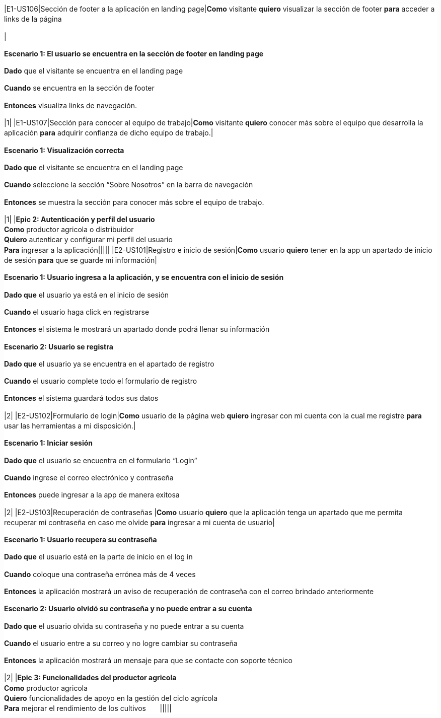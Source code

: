 |E1-US106|Sección de footer a la aplicación en landing page|**Como** visitante **quiero** visualizar la sección de footer **para** acceder a links de la página</p>|<p>**Escenario 1: El usuario se encuentra en la sección de footer en landing page**</p><p>**Dado** que el visitante se encuentra en el landing page</p><p>**Cuando** se encuentra en la sección de footer</p><p>**Entonces** visualiza links de navegación.</p><p></p>|1|
|E1-US107|Sección para conocer al equipo de trabajo|**Como** visitante **quiero** conocer más sobre el equipo que desarrolla la aplicación **para** adquirir confianza de dicho equipo de trabajo.|<p>**Escenario 1: Visualización correcta**</p><p>**Dado que** el visitante se encuentra en el landing page</p><p>**Cuando** seleccione la sección “Sobre Nosotros” en la barra de navegación</p><p>**Entonces** se muestra la sección para conocer más sobre el equipo de trabajo.</p>|1|
|**Epic 2: Autenticación y perfil del usuario**<br>**Como** productor agricola o distribuidor<br>**Quiero** autenticar y configurar mi perfil del usuario<br>**Para** ingresar a la aplicación|||||
|E2-US101|Registro e inicio de sesión|**Como** usuario **quiero** tener en la app un apartado de inicio de sesión **para** que se guarde mi información|<p>**Escenario 1: Usuario ingresa a la aplicación, y se encuentra con el inicio de sesión**</p><p>**Dado que** el usuario ya está en el inicio de sesión </p><p>**Cuando** el usuario haga click en registrarse </p><p>**Entonces** el sistema le mostrará un apartado donde podrá llenar su información</p><p>**Escenario 2: Usuario se registra** </p><p>**Dado que** el usuario ya se encuentra en el apartado de registro </p><p>**Cuando** el usuario complete todo el formulario de registro</p><p>**Entonces** el sistema guardará todos sus datos</p>|2|
|E2-US102|Formulario de login|**Como** usuario de la página web **quiero** ingresar con mi cuenta con la cual me registre **para** usar las herramientas a mi disposición.|<p>**Escenario 1: Iniciar sesión**</p><p>**Dado que** el usuario se encuentra en el formulario “Login”</p><p>**Cuando** ingrese el correo electrónico y contraseña</p><p>**Entonces** puede ingresar a la app de manera exitosa</p>|2|
|E2-US103|Recuperación de contraseñas |**Como** usuario **quiero** que la aplicación tenga un apartado que me permita recuperar mi contraseña en caso me olvide **para** ingresar a mi cuenta de usuario|<p>**Escenario 1: Usuario recupera su contraseña** </p><p>**Dado que** el usuario está en la parte de inicio en el log in </p><p>**Cuando** coloque una contraseña errónea más de 4 veces </p><p>**Entonces** la aplicación mostrará un aviso de recuperación de contraseña con el correo brindado anteriormente </p><p>**Escenario 2: Usuario olvidó su contraseña y no puede entrar a su cuenta**</p><p>**Dado que** el usuario olvida su contraseña y no puede entrar a su cuenta</p><p>**Cuando** el usuario entre a su correo y no logre cambiar su contraseña </p><p>**Entonces** la aplicación mostrará un mensaje para que se contacte con soporte técnico  </p>|2|
|**Epic 3: Funcionalidades del productor agricola**<br>**Como** productor agricola <br>**Quiero** funcionalidades de apoyo en la gestión del ciclo agrícola<br>**Para** mejorar el rendimiento de los cultivos       |||||

